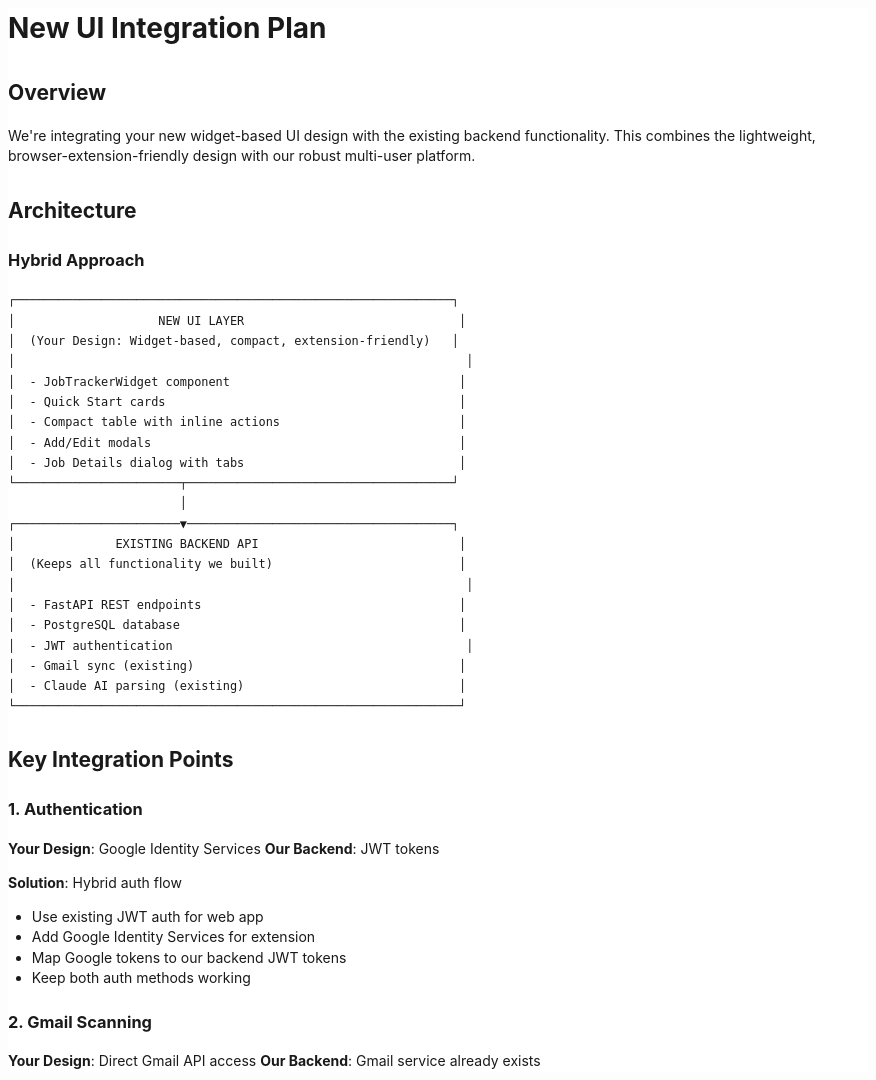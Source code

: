 # New UI Integration Plan

## Overview
We're integrating your new widget-based UI design with the existing backend functionality. This combines the lightweight, browser-extension-friendly design with our robust multi-user platform.

## Architecture

### Hybrid Approach
```
┌─────────────────────────────────────────────────────────────┐
│                    NEW UI LAYER                              │
│  (Your Design: Widget-based, compact, extension-friendly)   │
│                                                               │
│  - JobTrackerWidget component                                │
│  - Quick Start cards                                         │
│  - Compact table with inline actions                         │
│  - Add/Edit modals                                           │
│  - Job Details dialog with tabs                              │
└───────────────────────┬─────────────────────────────────────┘
                        │
┌───────────────────────▼─────────────────────────────────────┐
│              EXISTING BACKEND API                            │
│  (Keeps all functionality we built)                          │
│                                                               │
│  - FastAPI REST endpoints                                    │
│  - PostgreSQL database                                       │
│  - JWT authentication                                         │
│  - Gmail sync (existing)                                     │
│  - Claude AI parsing (existing)                              │
└──────────────────────────────────────────────────────────────┘
```

## Key Integration Points

### 1. Authentication
**Your Design**: Google Identity Services
**Our Backend**: JWT tokens

**Solution**: Hybrid auth flow
- Use existing JWT auth for web app
- Add Google Identity Services for extension
- Map Google tokens to our backend JWT tokens
- Keep both auth methods working

### 2. Gmail Scanning
**Your Design**: Direct Gmail API access
**Our Backend**: Gmail service already exists
